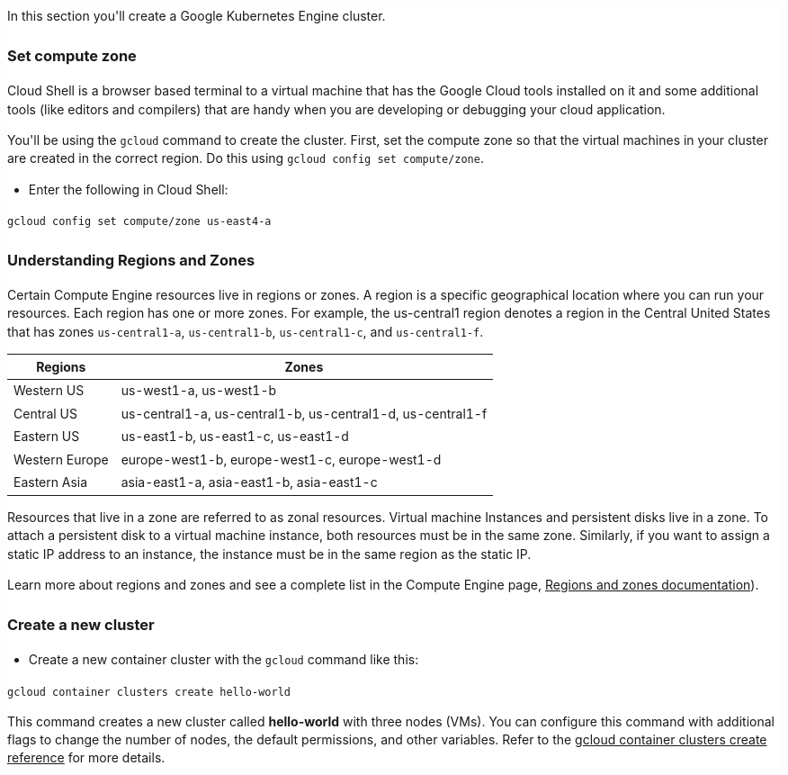 In this section you'll create a Google Kubernetes Engine cluster.

### **Set compute zone**

Cloud Shell is a browser based terminal to a virtual machine that has the Google Cloud tools installed on it and some additional tools (like editors and compilers) that are handy when you are developing or debugging your cloud application.

You'll be using the `gcloud` command to create the cluster. First, set the compute zone so that the virtual machines in your cluster are created in the correct region. Do this using `gcloud config set compute/zone`.

* Enter the following in Cloud Shell:
    

```apache
gcloud config set compute/zone us-east4-a
```

### Understanding Regions and Zones

Certain Compute Engine resources live in regions or zones. A region is a specific geographical location where you can run your resources. Each region has one or more zones. For example, the us-central1 region denotes a region in the Central United States that has zones `us-central1-a`, `us-central1-b`, `us-central1-c`, and `us-central1-f`.

| **Regions** | **Zones** |
| --- | --- |
| Western US | us-west1-a, us-west1-b |
| Central US | us-central1-a, us-central1-b, us-central1-d, us-central1-f |
| Eastern US | us-east1-b, us-east1-c, us-east1-d |
| Western Europe | europe-west1-b, europe-west1-c, europe-west1-d |
| Eastern Asia | asia-east1-a, asia-east1-b, asia-east1-c |

Resources that live in a zone are referred to as zonal resources. Virtual machine Instances and persistent disks live in a zone. To attach a persistent disk to a virtual machine instance, both resources must be in the same zone. Similarly, if you want to assign a static IP address to an instance, the instance must be in the same region as the static IP.

Learn more about regions and zones and see a complete list in the Compute Engine page, [Regions and zones documentation](https://cloud.google.com/compute/docs/regions-zones/)).

### **Create a new cluster**

* Create a new container cluster with the `gcloud` command like this:
    

```apache
gcloud container clusters create hello-world
```

This command creates a new cluster called **hello-world** with three nodes (VMs). You can configure this command with additional flags to change the number of nodes, the default permissions, and other variables. Refer to the [gcloud container clusters create reference](https://cloud.google.com/sdk/gcloud/reference/container/clusters/create) for more details.
